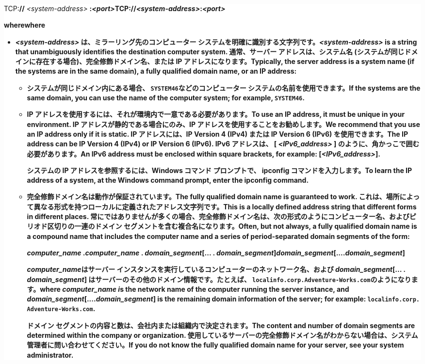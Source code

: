  <span data-ttu-id="755b2-109">TCP:<strong>//</strong> *\<system-address>* <strong> :<strong>*\<port>*</span><span class="sxs-lookup"><span data-stu-id="755b2-109">TCP<strong>://</strong>*\<system-address>*<strong>:<strong>*\<port>*</span></span> 
  
 <span data-ttu-id="755b2-110">where</span><span class="sxs-lookup"><span data-stu-id="755b2-110">where</span></span>  
  
-   <span data-ttu-id="755b2-111">*\<system-address>* は、ミラーリング先のコンピューター システムを明確に識別する文字列です。</span><span class="sxs-lookup"><span data-stu-id="755b2-111">*\<system-address>* is a string that unambiguously identifies the destination computer system.</span></span> <span data-ttu-id="755b2-112">通常、サーバー アドレスは、システム名 (システムが同じドメインに存在する場合)、完全修飾ドメイン名、または IP アドレスになります。</span><span class="sxs-lookup"><span data-stu-id="755b2-112">Typically, the server address is a system name (if the systems are in the same domain), a fully qualified domain name, or an IP address:</span></span>  
  
    -   <span data-ttu-id="755b2-113">システムが同じドメイン内にある場合、 `SYSTEM46`などのコンピューター システムの名前を使用できます。</span><span class="sxs-lookup"><span data-stu-id="755b2-113">If the systems are the same domain, you can use the name of the computer system; for example, `SYSTEM46`.</span></span>  
  
    -   <span data-ttu-id="755b2-114">IP アドレスを使用するには、それが環境内で一意である必要があります。</span><span class="sxs-lookup"><span data-stu-id="755b2-114">To use an IP address, it must be unique in your environment.</span></span> <span data-ttu-id="755b2-115">IP アドレスが静的である場合にのみ、IP アドレスを使用することをお勧めします。</span><span class="sxs-lookup"><span data-stu-id="755b2-115">We recommend that you use an IP address only if it is static.</span></span> <span data-ttu-id="755b2-116">IP アドレスには、IP Version 4 (IPv4) または IP Version 6 (IPv6) を使用できます。</span><span class="sxs-lookup"><span data-stu-id="755b2-116">The IP address can be IP Version 4 (IPv4) or IP Version 6 (IPv6).</span></span> <span data-ttu-id="755b2-117">IPv6 アドレスは、 **[** _<IPv6_address>_ **]** のように、角かっこで囲む必要があります。</span><span class="sxs-lookup"><span data-stu-id="755b2-117">An IPv6 address must be enclosed within square brackets, for example: **[**_<IPv6_address>_**]**.</span></span>  
  
         <span data-ttu-id="755b2-118">システムの IP アドレスを参照するには、Windows コマンド プロンプトで、 **ipconfig** コマンドを入力します。</span><span class="sxs-lookup"><span data-stu-id="755b2-118">To learn the IP address of a system, at the Windows command prompt, enter the **ipconfig** command.</span></span>  
  
    -   <span data-ttu-id="755b2-119">完全修飾ドメイン名は動作が保証されています。</span><span class="sxs-lookup"><span data-stu-id="755b2-119">The fully qualified domain name is guaranteed to work.</span></span> <span data-ttu-id="755b2-120">これは、場所によって異なる形式を持つローカルに定義されたアドレス文字列です。</span><span class="sxs-lookup"><span data-stu-id="755b2-120">This is a locally defined address string that different forms in different places.</span></span> <span data-ttu-id="755b2-121">常にではありませんが多くの場合、完全修飾ドメイン名は、次の形式のようにコンピューター名、およびピリオド区切りの一連のドメイン セグメントを含む複合名になります。</span><span class="sxs-lookup"><span data-stu-id="755b2-121">Often, but not always, a fully qualified domain name is a compound name that includes the computer name and a series of period-separated domain segments of the form:</span></span>  
  
         <span data-ttu-id="755b2-122">_computer_name_ **.**</span><span class="sxs-lookup"><span data-stu-id="755b2-122">_computer_name_ **.**</span></span> <span data-ttu-id="755b2-123">_domain_segment_[... **.** _domain_segment_]</span><span class="sxs-lookup"><span data-stu-id="755b2-123">_domain_segment_[...**.**_domain_segment_]</span></span>  
  
         <span data-ttu-id="755b2-124">*computer_name*はサーバー インスタンスを実行しているコンピューターのネットワーク名、および *domain_segment*[... **.** _domain_segment_] はサーバーのその他のドメイン情報です。たとえば、 `localinfo.corp.Adventure-Works.com`のようになります。</span><span class="sxs-lookup"><span data-stu-id="755b2-124">where *computer_name i*s the network name of the computer running the server instance, and *domain_segment*[...**.**_domain_segment_] is the remaining domain information of the server; for example: `localinfo.corp.Adventure-Works.com`.</span></span>  
  
         <span data-ttu-id="755b2-125">ドメイン セグメントの内容と数は、会社内または組織内で決定されます。</span><span class="sxs-lookup"><span data-stu-id="755b2-125">The content and number of domain segments are determined within the company or organization.</span></span> <span data-ttu-id="755b2-126">使用しているサーバーの完全修飾ドメイン名がわからない場合は、システム管理者に問い合わせてください。</span><span class="sxs-lookup"><span data-stu-id="755b2-126">If you do not know the fully qualified domain name for your server, see your system administrator.</span></span>  
  